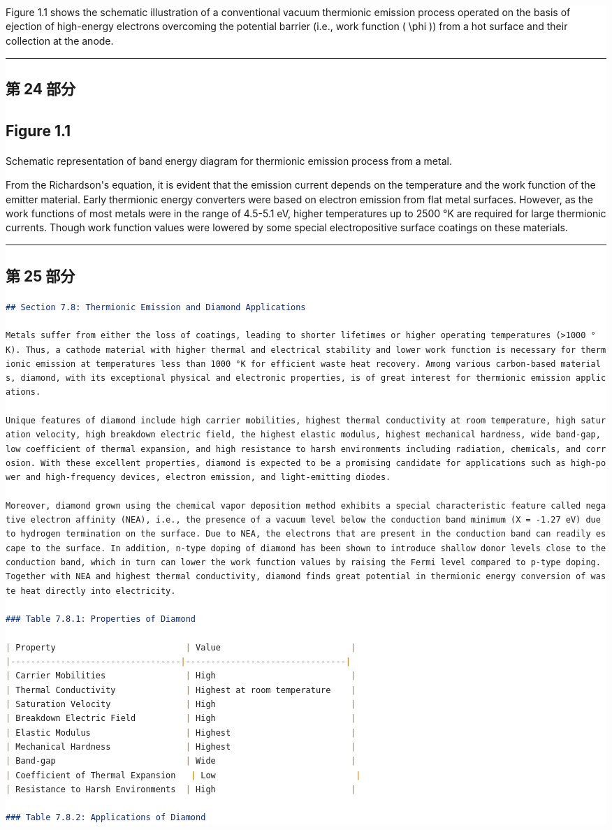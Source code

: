 Figure 1.1 shows the schematic illustration of a conventional vacuum thermionic emission process operated on the basis of ejection of high-energy electrons overcoming the potential barrier (i.e., work function \( \phi \)) from a hot surface and their collection at the anode.

---

## 第 24 部分

## Figure 1.1
Schematic representation of band energy diagram for thermionic emission process from a metal.

From the Richardson's equation, it is evident that the emission current depends on the temperature and the work function of the emitter material. Early thermionic energy converters were based on electron emission from flat metal surfaces. However, as the work functions of most metals were in the range of 4.5-5.1 eV, higher temperatures up to 2500 °K are required for large thermionic currents. Though work function values were lowered by some special electropositive surface coatings on these materials.

---

## 第 25 部分

```markdown
## Section 7.8: Thermionic Emission and Diamond Applications

Metals suffer from either the loss of coatings, leading to shorter lifetimes or higher operating temperatures (>1000 °K). Thus, a cathode material with higher thermal and electrical stability and lower work function is necessary for thermionic emission at temperatures less than 1000 °K for efficient waste heat recovery. Among various carbon-based materials, diamond, with its exceptional physical and electronic properties, is of great interest for thermionic emission applications.

Unique features of diamond include high carrier mobilities, highest thermal conductivity at room temperature, high saturation velocity, high breakdown electric field, the highest elastic modulus, highest mechanical hardness, wide band-gap, low coefficient of thermal expansion, and high resistance to harsh environments including radiation, chemicals, and corrosion. With these excellent properties, diamond is expected to be a promising candidate for applications such as high-power and high-frequency devices, electron emission, and light-emitting diodes.

Moreover, diamond grown using the chemical vapor deposition method exhibits a special characteristic feature called negative electron affinity (NEA), i.e., the presence of a vacuum level below the conduction band minimum (X = -1.27 eV) due to hydrogen termination on the surface. Due to NEA, the electrons that are present in the conduction band can readily escape to the surface. In addition, n-type doping of diamond has been shown to introduce shallow donor levels close to the conduction band, which in turn can lower the work function values by raising the Fermi level compared to p-type doping. Together with NEA and highest thermal conductivity, diamond finds great potential in thermionic energy conversion of waste heat directly into electricity.

### Table 7.8.1: Properties of Diamond

| Property                          | Value                          |
|----------------------------------|--------------------------------|
| Carrier Mobilities                | High                           |
| Thermal Conductivity              | Highest at room temperature    |
| Saturation Velocity               | High                           |
| Breakdown Electric Field          | High                           |
| Elastic Modulus                   | Highest                        |
| Mechanical Hardness               | Highest                        |
| Band-gap                          | Wide                           |
| Coefficient of Thermal Expansion   | Low                            |
| Resistance to Harsh Environments  | High                           |

### Table 7.8.2: Applications of Diamond

```